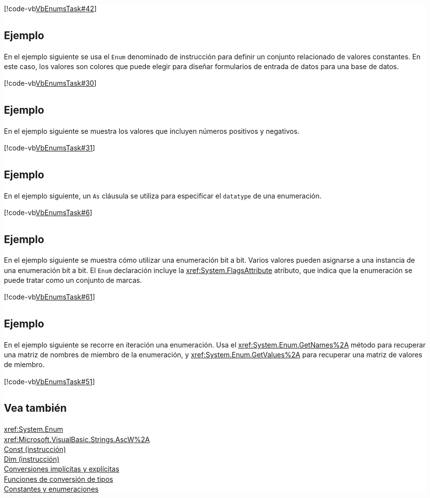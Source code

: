  [!code-vb[VbEnumsTask#42](../../../visual-basic/language-reference/statements/codesnippet/VisualBasic/enum-statement_2.vb)]  
  
## <a name="example"></a>Ejemplo  
 En el ejemplo siguiente se usa el `Enum` denominado de instrucción para definir un conjunto relacionado de valores constantes. En este caso, los valores son colores que puede elegir para diseñar formularios de entrada de datos para una base de datos.  
  
 [!code-vb[VbEnumsTask#30](../../../visual-basic/language-reference/statements/codesnippet/VisualBasic/enum-statement_3.vb)]  
  
## <a name="example"></a>Ejemplo  
 En el ejemplo siguiente se muestra los valores que incluyen números positivos y negativos.  
  
 [!code-vb[VbEnumsTask#31](../../../visual-basic/language-reference/statements/codesnippet/VisualBasic/enum-statement_4.vb)]  
  
## <a name="example"></a>Ejemplo  
 En el ejemplo siguiente, un `As` cláusula se utiliza para especificar el `datatype` de una enumeración.  
  
 [!code-vb[VbEnumsTask#6](../../../visual-basic/language-reference/statements/codesnippet/VisualBasic/enum-statement_5.vb)]  
  
## <a name="example"></a>Ejemplo  
 En el ejemplo siguiente se muestra cómo utilizar una enumeración bit a bit. Varios valores pueden asignarse a una instancia de una enumeración bit a bit. El `Enum` declaración incluye la <xref:System.FlagsAttribute> atributo, que indica que la enumeración se puede tratar como un conjunto de marcas.  
  
 [!code-vb[VbEnumsTask#61](../../../visual-basic/language-reference/statements/codesnippet/VisualBasic/enum-statement_6.vb)]  
  
## <a name="example"></a>Ejemplo  
 En el ejemplo siguiente se recorre en iteración una enumeración. Usa el <xref:System.Enum.GetNames%2A> método para recuperar una matriz de nombres de miembro de la enumeración, y <xref:System.Enum.GetValues%2A> para recuperar una matriz de valores de miembro.  
  
 [!code-vb[VbEnumsTask#51](../../../visual-basic/language-reference/statements/codesnippet/VisualBasic/enum-statement_7.vb)]  
  
## <a name="see-also"></a>Vea también  
 <xref:System.Enum>  
 <xref:Microsoft.VisualBasic.Strings.AscW%2A>  
 [Const (instrucción)](../../../visual-basic/language-reference/statements/const-statement.md)  
 [Dim (instrucción)](../../../visual-basic/language-reference/statements/dim-statement.md)  
 [Conversiones implícitas y explícitas](../../../visual-basic/programming-guide/language-features/data-types/implicit-and-explicit-conversions.md)  
 [Funciones de conversión de tipos](../../../visual-basic/language-reference/functions/type-conversion-functions.md)  
 [Constantes y enumeraciones](../../../visual-basic/language-reference/constants-and-enumerations.md)
